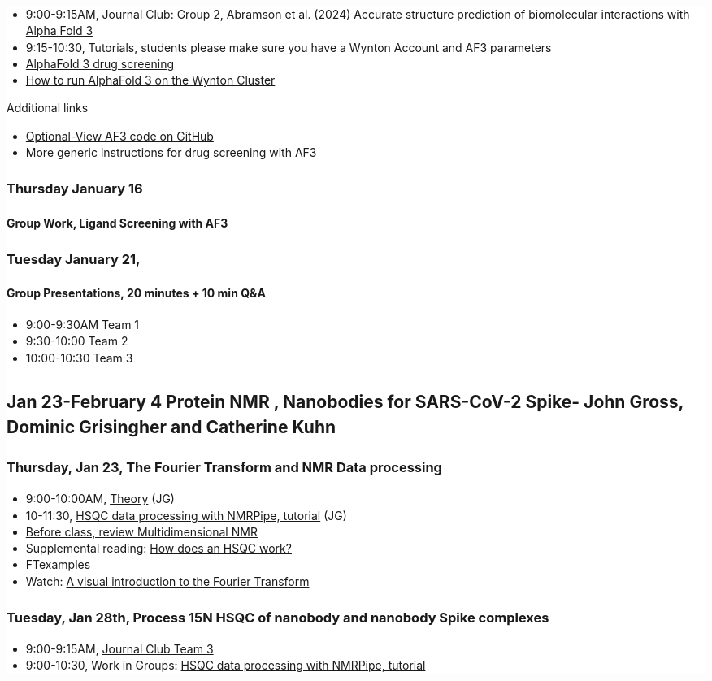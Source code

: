 - 9:00-9:15AM, Journal Club: Group 2,  [Abramson et al. (2024) Accurate structure prediction of biomolecular interactions with Alpha Fold 3](https://www.nature.com/articles/s41586-024-07487-w)
- 9:15-10:30, Tutorials, students please make sure you have a Wynton Account and AF3 parameters
- [AlphaFold 3 drug screening](https://www.rbvi.ucsf.edu/chimerax/data/macromethods-jan2025/af3_drugs.html)
- [How to run AlphaFold 3 on the Wynton Cluster](https://www.rbvi.ucsf.edu/chimerax/data/af3-wynton-dec2024/alphafold3_wynton.html)

Additional links
- [Optional-View AF3 code on GitHub](https://github.com/google-deepmind/alphafold3)
- [More generic instructions for drug screening with AF3](https://www.rbvi.ucsf.edu/chimerax/data/af3-drugs-dec2024/af3_drugs.html)
  
<a name="Jan16"></a>
### Thursday January 16
#### Group Work, Ligand Screening with AF3




<a name="Jan21"></a>
### Tuesday January 21,

#### Group Presentations, 20 minutes + 10 min Q&A

- 9:00-9:30AM  Team 1
- 9:30-10:00  Team 2
- 10:00-10:30 Team  3

<a name="Jan23"></a>
## Jan 23-February 4  Protein NMR , Nanobodies for SARS-CoV-2 Spike- John Gross, Dominic Grisingher and Catherine Kuhn
### Thursday, Jan 23, The Fourier Transform and NMR Data processing

- 9:00-10:00AM, [Theory](https://ucsf.box.com/s/e4fv4psxosyzk7k4jp8ezl694c9r7gzk) (JG)
- 10-11:30, [HSQC data processing with NMRPipe, tutorial](https://ucsf.box.com/s/j661e28044xbagcvywoqya9lukh9g19c) (JG)
- [Before class, review Multidimensional NMR](https://ucsf.box.com/s/dcm7msktauh0yyinvc0ocrdfw1i3i9vh)
- Supplemental reading: [How does an HSQC work?](http://cdn.fraserlab.com/courses/methods/HSQC-Guided-tour.pdf)
- [FTexamples](https://ucsf.box.com/s/o7f8qe6n0ytzpde4ap5wtx0ek5ckbkji)
- Watch: [A visual introduction to the Fourier Transform](https://www.youtube.com/watch?v=spUNpyF58BY)
  

<a name="Jan28"></a>
### Tuesday, Jan 28th, Process 15N HSQC of nanobody and nanobody Spike complexes
- 9:00-9:15AM, [Journal Club Team 3](https://www.science.org/doi/pdf/10.1126/science.abe3255)
- 9:00-10:30, Work in Groups: [HSQC data processing with NMRPipe, tutorial](https://ucsf.box.com/s/j661e28044xbagcvywoqya9lukh9g19c)
